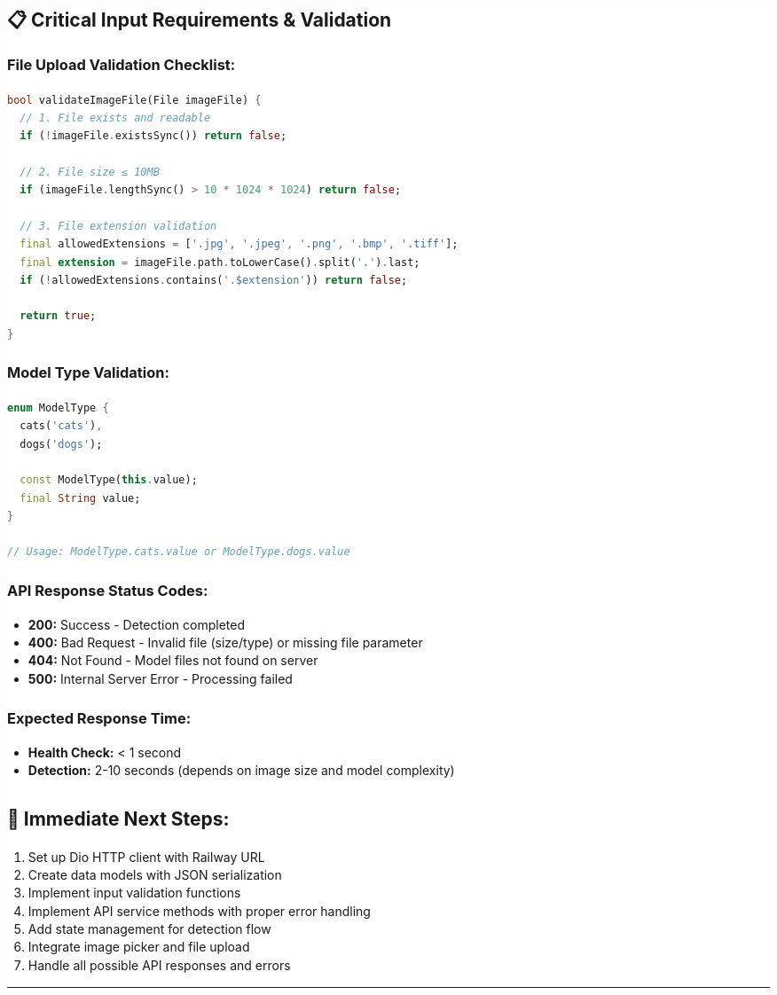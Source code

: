 ## 📋 Critical Input Requirements & Validation

### File Upload Validation Checklist:
```dart
bool validateImageFile(File imageFile) {
  // 1. File exists and readable
  if (!imageFile.existsSync()) return false;
  
  // 2. File size ≤ 10MB
  if (imageFile.lengthSync() > 10 * 1024 * 1024) return false;
  
  // 3. File extension validation
  final allowedExtensions = ['.jpg', '.jpeg', '.png', '.bmp', '.tiff'];
  final extension = imageFile.path.toLowerCase().split('.').last;
  if (!allowedExtensions.contains('.$extension')) return false;
  
  return true;
}
```

### Model Type Validation:
```dart
enum ModelType {
  cats('cats'),
  dogs('dogs');
  
  const ModelType(this.value);
  final String value;
}

// Usage: ModelType.cats.value or ModelType.dogs.value
```

### API Response Status Codes:
- **200:** Success - Detection completed
- **400:** Bad Request - Invalid file (size/type) or missing file parameter
- **404:** Not Found - Model files not found on server
- **500:** Internal Server Error - Processing failed

### Expected Response Time:
- **Health Check:** < 1 second
- **Detection:** 2-10 seconds (depends on image size and model complexity)

## 🎯 Immediate Next Steps:
1. Set up Dio HTTP client with Railway URL
2. Create data models with JSON serialization
3. Implement input validation functions
4. Implement API service methods with proper error handling
5. Add state management for detection flow
6. Integrate image picker and file upload
7. Handle all possible API responses and errors

---